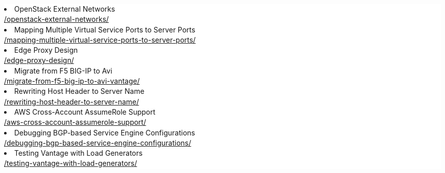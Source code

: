  <li>OpenStack External Networks<br> <span id="sample-permalink"><a href="/docs/17.1/openstack-external-networks/">/<span id="editable-post-name">openstack-external-networks</span>/</a></span></li> 
 <li>Mapping Multiple Virtual Service Ports to Server Ports<br> <a href="/docs/17.1/mapping-multiple-virtual-service-ports-to-server-ports/">/mapping-multiple-virtual-service-ports-to-server-ports/</a></li> 
 <li>Edge Proxy Design<br> <a href="/docs/17.1/edge-proxy-design/">/edge-proxy-design/</a></li> 
 <li>Migrate from F5 BIG-IP to Avi<br> <a href="/docs/17.1/migrate-from-f5-big-ip-to-avi-vantage/">/migrate-from-f5-big-ip-to-avi-vantage/</a></li> 
 <li>Rewriting Host Header to Server Name<br> <a href="/docs/17.1/rewriting-host-header-to-server-name/">/rewriting-host-header-to-server-name/</a></li> 
 <li>AWS Cross-Account AssumeRole Support<br> <a href="/docs/17.1/aws-cross-account-assumerole-support/">/aws-cross-account-assumerole-support/</a></li> 
 <li>Debugging BGP-based Service Engine Configurations<br> <a href="/docs/17.1/debugging-bgp-based-service-engine-configurations/">/debugging-bgp-based-service-engine-configurations/</a></li> 
 <li>Testing Vantage with Load Generators<br> <span id="sample-permalink"><a href="/docs/17.1/testing-vantage-with-load-generators/">/<span id="editable-post-name">testing-vantage-with-load-generators</span>/</a></span></li> 
</ol> 